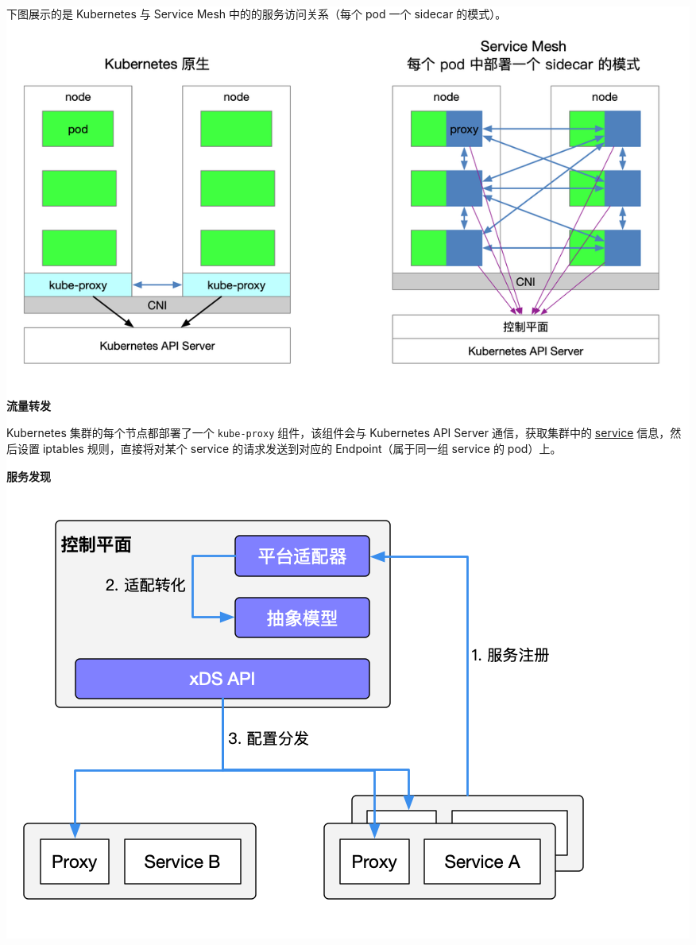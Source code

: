 下图展示的是 Kubernetes 与 Service Mesh 中的的服务访问关系（每个 pod 一个 sidecar 的模式）。

![kubernetes 对比 service mesh](../images/kubernetes-vs-service-mesh.png)

**流量转发**

Kubernetes 集群的每个节点都部署了一个 `kube-proxy` 组件，该组件会与 Kubernetes API Server 通信，获取集群中的 [service](https://jimmysong.io/kubernetes-handbook/concepts/service.html) 信息，然后设置 iptables 规则，直接将对某个 service 的请求发送到对应的 Endpoint（属于同一组 service 的 pod）上。

**服务发现**

![Service Mesh 中的服务注册](../images/istio-service-registry.png)
